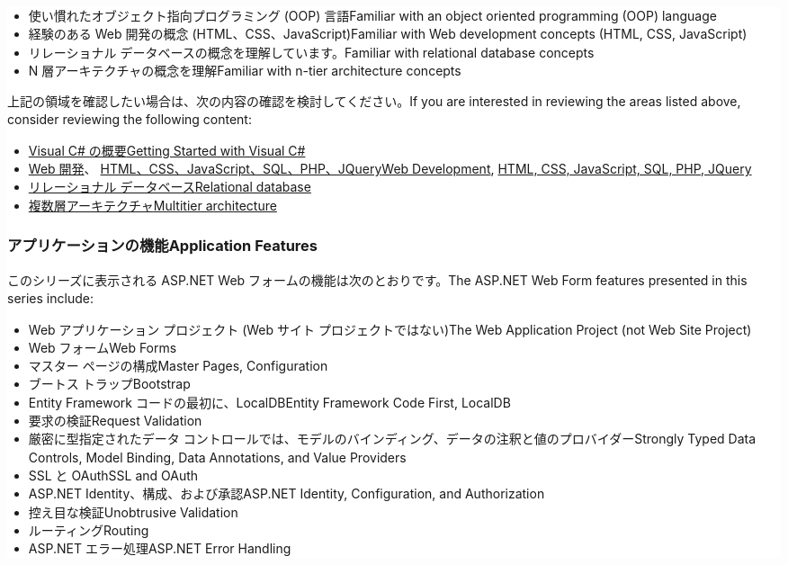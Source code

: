 - <span data-ttu-id="ca69d-124">使い慣れたオブジェクト指向プログラミング (OOP) 言語</span><span class="sxs-lookup"><span data-stu-id="ca69d-124">Familiar with an object oriented programming (OOP) language</span></span>
- <span data-ttu-id="ca69d-125">経験のある Web 開発の概念 (HTML、CSS、JavaScript)</span><span class="sxs-lookup"><span data-stu-id="ca69d-125">Familiar with Web development concepts (HTML, CSS, JavaScript)</span></span>
- <span data-ttu-id="ca69d-126">リレーショナル データベースの概念を理解しています。</span><span class="sxs-lookup"><span data-stu-id="ca69d-126">Familiar with relational database concepts</span></span>
- <span data-ttu-id="ca69d-127">N 層アーキテクチャの概念を理解</span><span class="sxs-lookup"><span data-stu-id="ca69d-127">Familiar with n-tier architecture concepts</span></span>

<span data-ttu-id="ca69d-128">上記の領域を確認したい場合は、次の内容の確認を検討してください。</span><span class="sxs-lookup"><span data-stu-id="ca69d-128">If you are interested in reviewing the areas listed above, consider reviewing the following content:</span></span>

- [<span data-ttu-id="ca69d-129">Visual C# の概要</span><span class="sxs-lookup"><span data-stu-id="ca69d-129">Getting Started with Visual C#</span></span>](https://msdn.microsoft.com/library/a72418yk.aspx)
- <span data-ttu-id="ca69d-130">[Web 開発](https://msdn.microsoft.com/beginner/bb308760.aspx)、 [HTML、CSS、JavaScript、SQL、PHP、JQuery](http://w3schools.com/)</span><span class="sxs-lookup"><span data-stu-id="ca69d-130">[Web Development](https://msdn.microsoft.com/beginner/bb308760.aspx), [HTML, CSS, JavaScript, SQL, PHP, JQuery](http://w3schools.com/)</span></span>
- [<span data-ttu-id="ca69d-131">リレーショナル データベース</span><span class="sxs-lookup"><span data-stu-id="ca69d-131">Relational database</span></span>](http://en.wikipedia.org/wiki/Relational_database)
- [<span data-ttu-id="ca69d-132">複数層アーキテクチャ</span><span class="sxs-lookup"><span data-stu-id="ca69d-132">Multitier architecture</span></span>](http://en.wikipedia.org/wiki/Multitier_architecture)

### <a name="application-features"></a><span data-ttu-id="ca69d-133">アプリケーションの機能</span><span class="sxs-lookup"><span data-stu-id="ca69d-133">Application Features</span></span>

<span data-ttu-id="ca69d-134">このシリーズに表示される ASP.NET Web フォームの機能は次のとおりです。</span><span class="sxs-lookup"><span data-stu-id="ca69d-134">The ASP.NET Web Form features presented in this series include:</span></span>

- <span data-ttu-id="ca69d-135">Web アプリケーション プロジェクト (Web サイト プロジェクトではない)</span><span class="sxs-lookup"><span data-stu-id="ca69d-135">The Web Application Project (not Web Site Project)</span></span>
- <span data-ttu-id="ca69d-136">Web フォーム</span><span class="sxs-lookup"><span data-stu-id="ca69d-136">Web Forms</span></span>
- <span data-ttu-id="ca69d-137">マスター ページの構成</span><span class="sxs-lookup"><span data-stu-id="ca69d-137">Master Pages, Configuration</span></span>
- <span data-ttu-id="ca69d-138">ブートス トラップ</span><span class="sxs-lookup"><span data-stu-id="ca69d-138">Bootstrap</span></span>
- <span data-ttu-id="ca69d-139">Entity Framework コードの最初に、LocalDB</span><span class="sxs-lookup"><span data-stu-id="ca69d-139">Entity Framework Code First, LocalDB</span></span>
- <span data-ttu-id="ca69d-140">要求の検証</span><span class="sxs-lookup"><span data-stu-id="ca69d-140">Request Validation</span></span>
- <span data-ttu-id="ca69d-141">厳密に型指定されたデータ コントロールでは、モデルのバインディング、データの注釈と値のプロバイダー</span><span class="sxs-lookup"><span data-stu-id="ca69d-141">Strongly Typed Data Controls, Model Binding, Data Annotations, and Value Providers</span></span>
- <span data-ttu-id="ca69d-142">SSL と OAuth</span><span class="sxs-lookup"><span data-stu-id="ca69d-142">SSL and OAuth</span></span>
- <span data-ttu-id="ca69d-143">ASP.NET Identity、構成、および承認</span><span class="sxs-lookup"><span data-stu-id="ca69d-143">ASP.NET Identity, Configuration, and Authorization</span></span>
- <span data-ttu-id="ca69d-144">控え目な検証</span><span class="sxs-lookup"><span data-stu-id="ca69d-144">Unobtrusive Validation</span></span>
- <span data-ttu-id="ca69d-145">ルーティング</span><span class="sxs-lookup"><span data-stu-id="ca69d-145">Routing</span></span>
- <span data-ttu-id="ca69d-146">ASP.NET エラー処理</span><span class="sxs-lookup"><span data-stu-id="ca69d-146">ASP.NET Error Handling</span></span>
